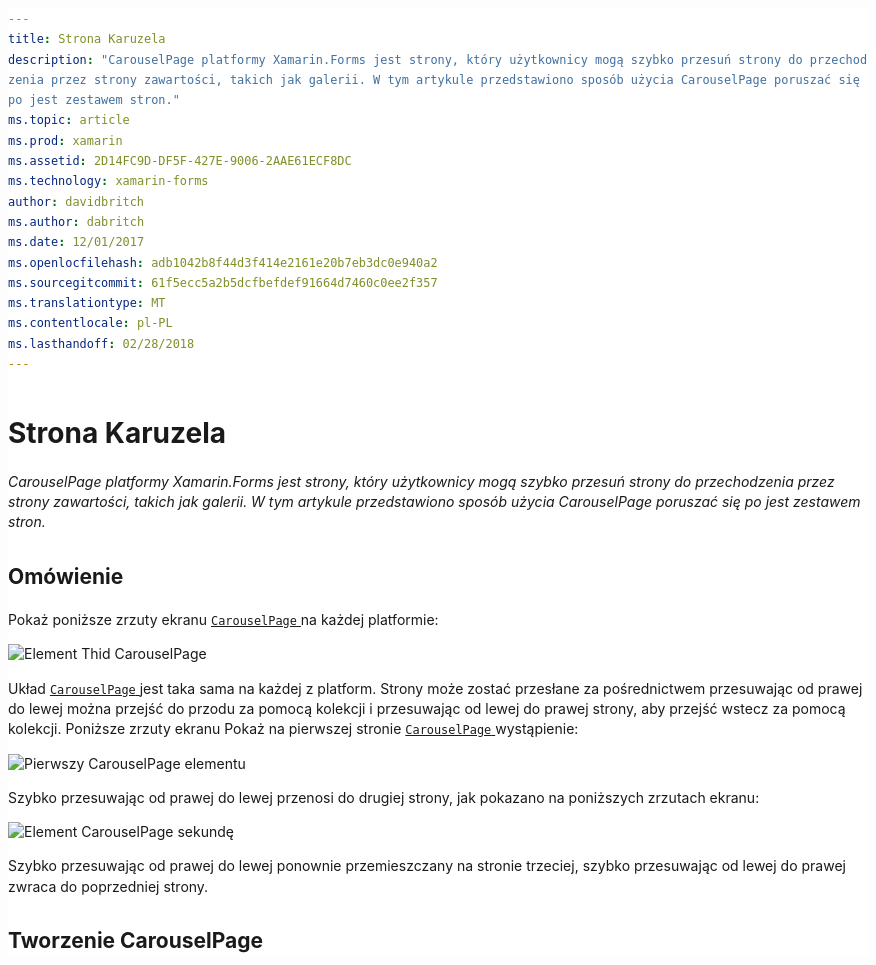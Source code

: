```yaml
---
title: Strona Karuzela
description: "CarouselPage platformy Xamarin.Forms jest strony, który użytkownicy mogą szybko przesuń strony do przechodzenia przez strony zawartości, takich jak galerii. W tym artykule przedstawiono sposób użycia CarouselPage poruszać się po jest zestawem stron."
ms.topic: article
ms.prod: xamarin
ms.assetid: 2D14FC9D-DF5F-427E-9006-2AAE61ECF8DC
ms.technology: xamarin-forms
author: davidbritch
ms.author: dabritch
ms.date: 12/01/2017
ms.openlocfilehash: adb1042b8f44d3f414e2161e20b7eb3dc0e940a2
ms.sourcegitcommit: 61f5ecc5a2b5dcfbefdef91664d7460c0ee2f357
ms.translationtype: MT
ms.contentlocale: pl-PL
ms.lasthandoff: 02/28/2018
---
```

# <a name="carousel-page"></a>Strona Karuzela

_CarouselPage platformy Xamarin.Forms jest strony, który użytkownicy mogą szybko przesuń strony do przechodzenia przez strony zawartości, takich jak galerii. W tym artykule przedstawiono sposób użycia CarouselPage poruszać się po jest zestawem stron._

## <a name="overview"></a>Omówienie

Pokaż poniższe zrzuty ekranu [ `CarouselPage` ](https://developer.xamarin.com/api/type/Xamarin.Forms.CarouselPage/) na każdej platformie:

![](carousel-page-images/thirdpage.png "Element Thid CarouselPage")

Układ [ `CarouselPage` ](https://developer.xamarin.com/api/type/Xamarin.Forms.CarouselPage/) jest taka sama na każdej z platform. Strony może zostać przesłane za pośrednictwem przesuwając od prawej do lewej można przejść do przodu za pomocą kolekcji i przesuwając od lewej do prawej strony, aby przejść wstecz za pomocą kolekcji. Poniższe zrzuty ekranu Pokaż na pierwszej stronie [ `CarouselPage` ](https://developer.xamarin.com/api/type/Xamarin.Forms.CarouselPage/) wystąpienie:

![](carousel-page-images/firstpage.png "Pierwszy CarouselPage elementu")

Szybko przesuwając od prawej do lewej przenosi do drugiej strony, jak pokazano na poniższych zrzutach ekranu:

![](carousel-page-images/secondpage.png "Element CarouselPage sekundę")

Szybko przesuwając od prawej do lewej ponownie przemieszczany na stronie trzeciej, szybko przesuwając od lewej do prawej zwraca do poprzedniej strony.



## <a name="creating-a-carouselpage"></a>Tworzenie CarouselPage
